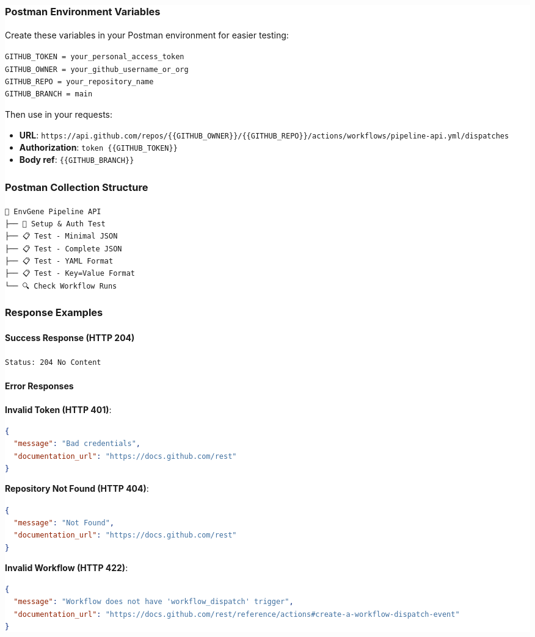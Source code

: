 ### Postman Environment Variables

Create these variables in your Postman environment for easier testing:

```
GITHUB_TOKEN = your_personal_access_token
GITHUB_OWNER = your_github_username_or_org
GITHUB_REPO = your_repository_name
GITHUB_BRANCH = main
```

Then use in your requests:

- **URL**: `https://api.github.com/repos/{{GITHUB_OWNER}}/{{GITHUB_REPO}}/actions/workflows/pipeline-api.yml/dispatches`
- **Authorization**: `token {{GITHUB_TOKEN}}`
- **Body ref**: `{{GITHUB_BRANCH}}`

### Postman Collection Structure

```
📁 EnvGene Pipeline API
├── 🔧 Setup & Auth Test
├── 📋 Test - Minimal JSON
├── 📋 Test - Complete JSON  
├── 📋 Test - YAML Format
├── 📋 Test - Key=Value Format
└── 🔍 Check Workflow Runs
```

### Response Examples

#### Success Response (HTTP 204)
```
Status: 204 No Content
```

#### Error Responses

**Invalid Token (HTTP 401)**:
```json
{
  "message": "Bad credentials",
  "documentation_url": "https://docs.github.com/rest"
}
```

**Repository Not Found (HTTP 404)**:
```json
{
  "message": "Not Found",
  "documentation_url": "https://docs.github.com/rest"
}
```

**Invalid Workflow (HTTP 422)**:
```json
{
  "message": "Workflow does not have 'workflow_dispatch' trigger",
  "documentation_url": "https://docs.github.com/rest/reference/actions#create-a-workflow-dispatch-event"
}
```
